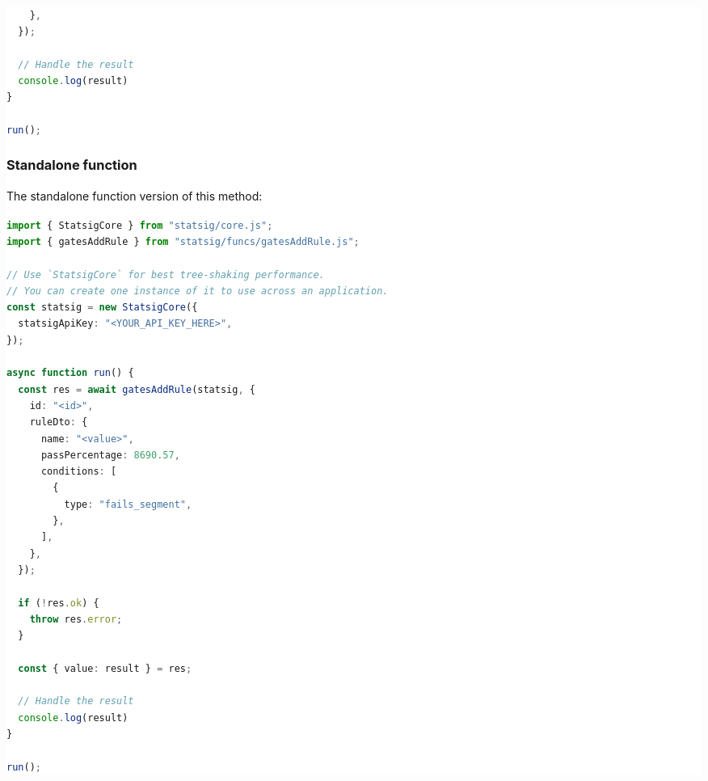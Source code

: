 ```typescript
    },
  });

  // Handle the result
  console.log(result)
}

run();
```


### Standalone function

The standalone function version of this method:

```typescript
import { StatsigCore } from "statsig/core.js";
import { gatesAddRule } from "statsig/funcs/gatesAddRule.js";

// Use `StatsigCore` for best tree-shaking performance.
// You can create one instance of it to use across an application.
const statsig = new StatsigCore({
  statsigApiKey: "<YOUR_API_KEY_HERE>",
});

async function run() {
  const res = await gatesAddRule(statsig, {
    id: "<id>",
    ruleDto: {
      name: "<value>",
      passPercentage: 8690.57,
      conditions: [
        {
          type: "fails_segment",
        },
      ],
    },
  });

  if (!res.ok) {
    throw res.error;
  }

  const { value: result } = res;

  // Handle the result
  console.log(result)
}

run();
```
